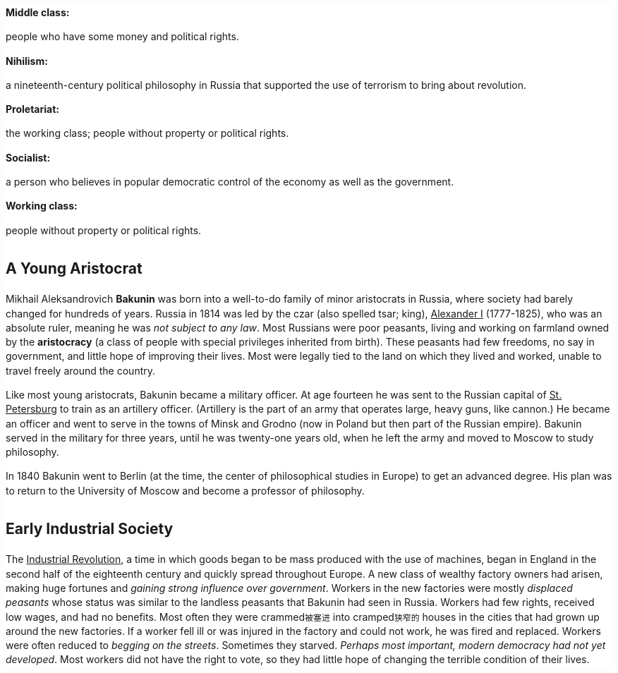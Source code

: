 **Middle class:**

people who have some money and political rights.

**Nihilism:**

a nineteenth-century political philosophy in Russia that supported the use of terrorism to bring about revolution.

**Proletariat:**

the working class; people without property or political rights.

**Socialist:**

a person who believes in popular democratic control of the economy as well as the government.

**Working class:**

people without property or political rights.

## A Young Aristocrat

Mikhail Aleksandrovich **Bakunin** was born into a well-to-do family of minor aristocrats in Russia, where society had barely changed for hundreds of years. Russia in 1814 was led by the czar (also spelled tsar; king), [Alexander I](https://www.encyclopedia.com/people/history/russian-soviet-and-cis-history-biographies/alexander-i) (1777-1825), who was an absolute ruler, meaning he was *not subject to any law*. Most Russians were poor peasants, living and working on farmland owned by the **aristocracy** (a class of people with special privileges inherited from birth). These peasants had few freedoms, no say in government, and little hope of improving their lives. Most were legally tied to the land on which they lived and worked, unable to travel freely around the country.

Like most young aristocrats, Bakunin became a military officer. At age fourteen he was sent to the Russian capital of [St. Petersburg](https://www.encyclopedia.com/places/united-states-and-canada/us-political-geography/st-petersburg) to train as an artillery officer. (Artillery is the part of an army that operates large, heavy guns, like cannon.) He became an officer and went to serve in the towns of Minsk and Grodno (now in Poland but then part of the Russian empire). Bakunin served in the military for three years, until he was twenty-one years old, when he left the army and moved to Moscow to study philosophy.

In 1840 Bakunin went to Berlin (at the time, the center of philosophical studies in Europe) to get an advanced degree. His plan was to return to the University of Moscow and become a professor of philosophy.

## Early Industrial Society

The [Industrial Revolution](https://www.encyclopedia.com/history/modern-europe/british-and-irish-history/industrial-revolution), a time in which goods began to be mass produced with the use of machines, began in England in the second half of the eighteenth century and quickly spread throughout Europe. A new class of wealthy factory owners had arisen, making huge fortunes and *gaining strong influence over government*. Workers in the new factories were mostly *displaced peasants* whose status was similar to the landless peasants that Bakunin had seen in Russia. Workers had few rights, received low wages, and had no benefits. Most often they were crammed`被塞进` into cramped`狭窄的` houses in the cities that had grown up around the new factories. If a worker fell ill or was injured in the factory and could not work, he was fired and replaced. Workers were often reduced to *begging on the streets*. Sometimes they starved. *Perhaps most important, modern democracy had not yet developed*. Most workers did not have the right to vote, so they had little hope of changing the terrible condition of their lives.
